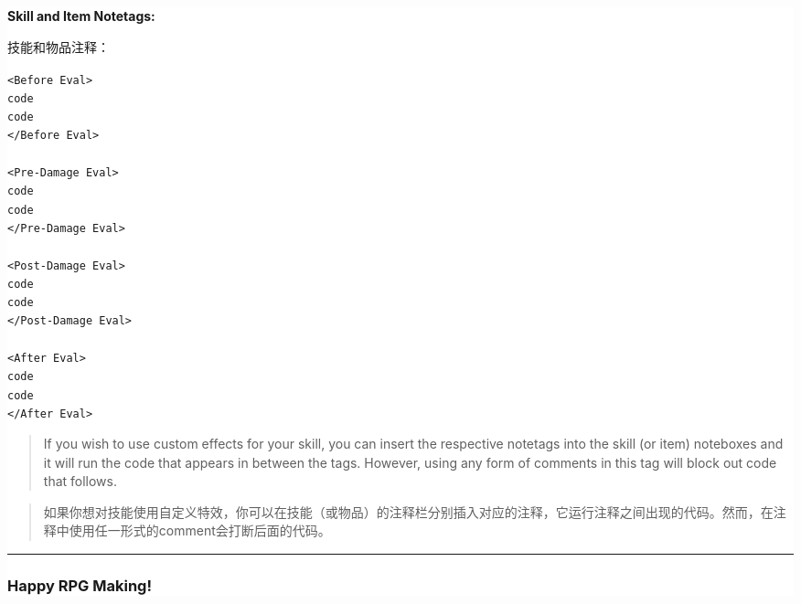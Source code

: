 **Skill and Item Notetags:**

技能和物品注释：

	<Before Eval>
	code
	code
	</Before Eval>

	<Pre-Damage Eval>
	code
	code
	</Pre-Damage Eval>

	<Post-Damage Eval>
	code
	code
	</Post-Damage Eval>

	<After Eval>
	code
	code
	</After Eval>

> If you wish to use custom effects for your skill, you can insert the respective notetags into the skill (or item) noteboxes and it will run the code that appears in between the tags. However, using any form of comments in this tag will block out code that follows.

> 如果你想对技能使用自定义特效，你可以在技能（或物品）的注释栏分别插入对应的注释，它运行注释之间出现的代码。然而，在注释中使用任一形式的comment会打断后面的代码。

***

### Happy RPG Making!